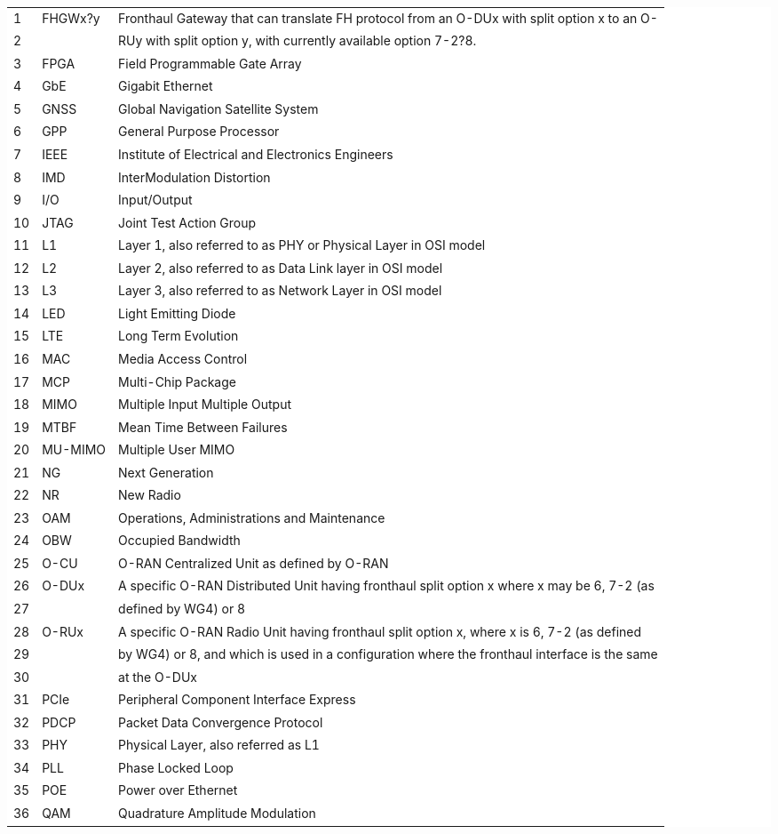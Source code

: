|  |  |  |
| --- | --- | --- |
| 1 | FHGWx?y | Fronthaul Gateway that can translate FH protocol from an O-DUx with split option x to an O- |
| 2 |  | RUy with split option y, with currently available option 7-2?8. |
| 3 | FPGA | Field Programmable Gate Array |
| 4 | GbE | Gigabit Ethernet |
| 5 | GNSS | Global Navigation Satellite System |
| 6 | GPP | General Purpose Processor |
| 7 | IEEE | Institute of Electrical and Electronics Engineers |
| 8 | IMD | InterModulation Distortion |
| 9 | I/O | Input/Output |
| 10 | JTAG | Joint Test Action Group |
| 11 | L1 | Layer 1, also referred to as PHY or Physical Layer in OSI model |
| 12 | L2 | Layer 2, also referred to as Data Link layer in OSI model |
| 13 | L3 | Layer 3, also referred to as Network Layer in OSI model |
| 14 | LED | Light Emitting Diode |
| 15 | LTE | Long Term Evolution |
| 16 | MAC | Media Access Control |
| 17 | MCP | Multi-Chip Package |
| 18 | MIMO | Multiple Input Multiple Output |
| 19 | MTBF | Mean Time Between Failures |
| 20 | MU-MIMO | Multiple User MIMO |
| 21 | NG | Next Generation |
| 22 | NR | New Radio |
| 23 | OAM | Operations, Administrations and Maintenance |
| 24 | OBW | Occupied Bandwidth |
| 25 | O-CU | O-RAN Centralized Unit as defined by O-RAN |
| 26 | O-DUx | A specific O-RAN Distributed Unit having fronthaul split option x where x may be 6, 7-2 (as |
| 27 |  | defined by WG4) or 8 |
| 28 | O-RUx | A specific O-RAN Radio Unit having fronthaul split option x, where x is 6, 7-2 (as defined |
| 29 |  | by WG4) or 8, and which is used in a configuration where the fronthaul interface is the same |
| 30 |  | at the O-DUx |
| 31 | PCIe | Peripheral Component Interface Express |
| 32 | PDCP | Packet Data Convergence Protocol |
| 33 | PHY | Physical Layer, also referred as L1 |
| 34 | PLL | Phase Locked Loop |
| 35 | POE | Power over Ethernet |
| 36 | QAM | Quadrature Amplitude Modulation |